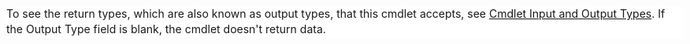 <a name="ReturnTypes"> </a>

To see the return types, which are also known as output types, that this cmdlet accepts, see [Cmdlet Input and Output Types](http://go.microsoft.com/fwlink/p/?linkId=616387). If the Output Type field is blank, the cmdlet doesn't return data.
  

